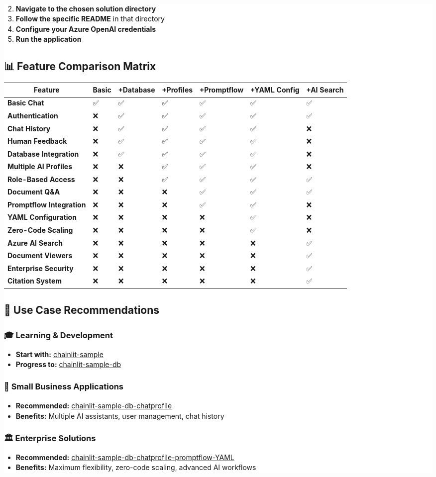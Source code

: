 2. **Navigate to the chosen solution directory**
3. **Follow the specific README** in that directory
4. **Configure your Azure OpenAI credentials**
5. **Run the application**

## 📊 Feature Comparison Matrix

| Feature | Basic | +Database | +Profiles | +Promptflow | +YAML Config | +AI Search |
|---------|-------|-----------|-----------|-------------|-------------|------------|
| **Basic Chat** | ✅ | ✅ | ✅ | ✅ | ✅ | ✅ |
| **Authentication** | ❌ | ✅ | ✅ | ✅ | ✅ | ✅ |
| **Chat History** | ❌ | ✅ | ✅ | ✅ | ✅ | ❌ |
| **Human Feedback** | ❌ | ✅ | ✅ | ✅ | ✅ | ❌ |
| **Database Integration** | ❌ | ✅ | ✅ | ✅ | ✅ | ❌ |
| **Multiple AI Profiles** | ❌ | ❌ | ✅ | ✅ | ✅ | ❌ |
| **Role-Based Access** | ❌ | ❌ | ✅ | ✅ | ✅ | ✅ |
| **Document Q&A** | ❌ | ❌ | ❌ | ✅ | ✅ | ✅ |
| **Promptflow Integration** | ❌ | ❌ | ❌ | ✅ | ✅ | ❌ |
| **YAML Configuration** | ❌ | ❌ | ❌ | ❌ | ✅ | ❌ |
| **Zero-Code Scaling** | ❌ | ❌ | ❌ | ❌ | ✅ | ❌ |
| **Azure AI Search** | ❌ | ❌ | ❌ | ❌ | ❌ | ✅ |
| **Document Viewers** | ❌ | ❌ | ❌ | ❌ | ❌ | ✅ |
| **Enterprise Security** | ❌ | ❌ | ❌ | ❌ | ❌ | ✅ |
| **Citation System** | ❌ | ❌ | ❌ | ❌ | ❌ | ✅ |

## 🎯 Use Case Recommendations

### 🎓 **Learning & Development**
- **Start with:** [chainlit-sample](./chainlit-sample/)
- **Progress to:** [chainlit-sample-db](./chainlit-sample-db/)

### 🏢 **Small Business Applications**
- **Recommended:** [chainlit-sample-db-chatprofile](./chainlit-sample-db-chatprofile/)
- **Benefits:** Multiple AI assistants, user management, chat history

### 🏛️ **Enterprise Solutions**
- **Recommended:** [chainlit-sample-db-chatprofile-promptflow-YAML](./chainlit-sample-db-chatprofile-promptflow-YAML/)
- **Benefits:** Maximum flexibility, zero-code scaling, advanced AI workflows
